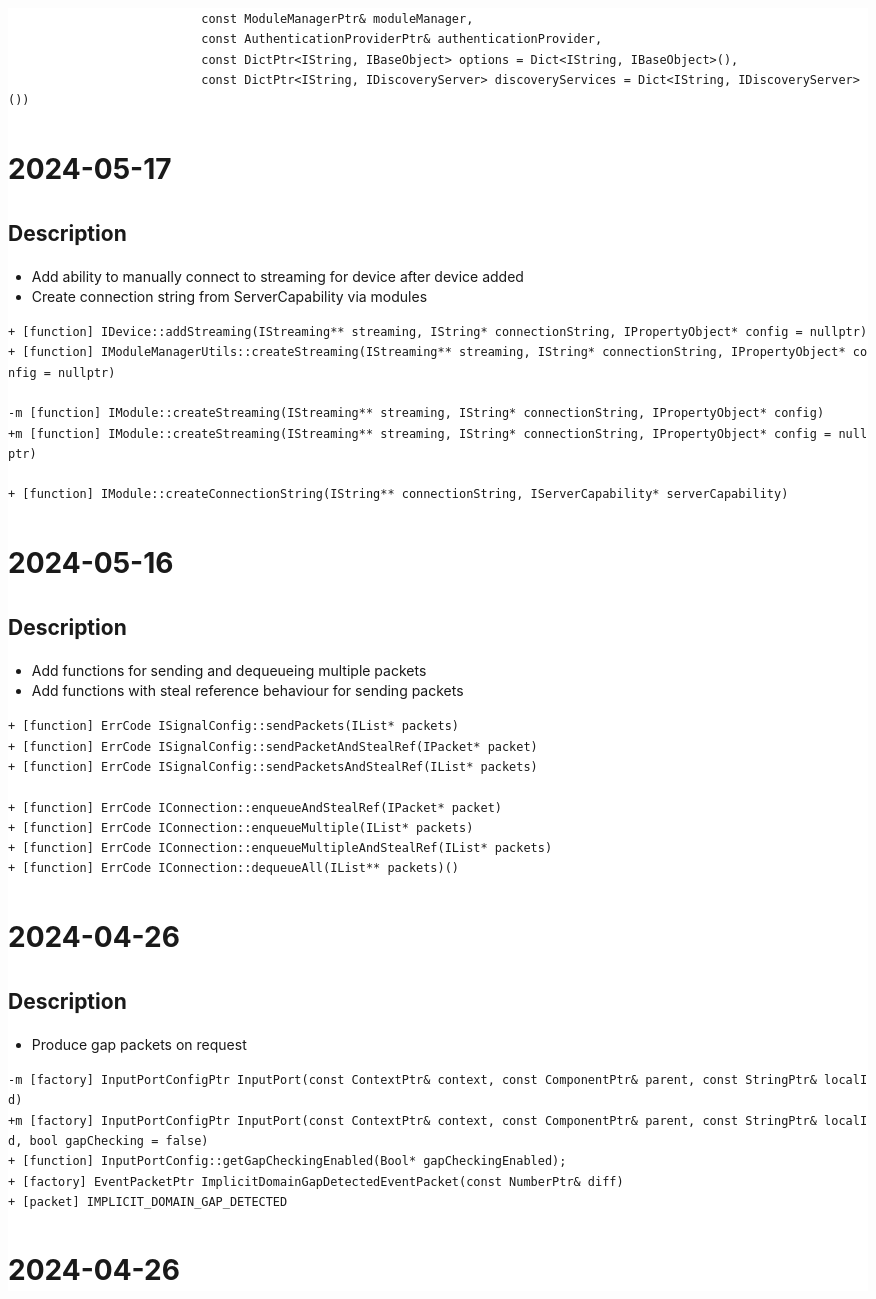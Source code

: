 ``` 
                           const ModuleManagerPtr& moduleManager,
                           const AuthenticationProviderPtr& authenticationProvider,
                           const DictPtr<IString, IBaseObject> options = Dict<IString, IBaseObject>(),
                           const DictPtr<IString, IDiscoveryServer> discoveryServices = Dict<IString, IDiscoveryServer>())
``` 
# 2024-05-17

## Description
- Add ability to manually connect to streaming for device after device added
- Create connection string from ServerCapability via modules
``` 
+ [function] IDevice::addStreaming(IStreaming** streaming, IString* connectionString, IPropertyObject* config = nullptr)
+ [function] IModuleManagerUtils::createStreaming(IStreaming** streaming, IString* connectionString, IPropertyObject* config = nullptr)

-m [function] IModule::createStreaming(IStreaming** streaming, IString* connectionString, IPropertyObject* config)
+m [function] IModule::createStreaming(IStreaming** streaming, IString* connectionString, IPropertyObject* config = nullptr)

+ [function] IModule::createConnectionString(IString** connectionString, IServerCapability* serverCapability)
``` 
# 2024-05-16

## Description
- Add functions for sending and dequeueing multiple packets
- Add functions with steal reference behaviour for sending packets
``` 
+ [function] ErrCode ISignalConfig::sendPackets(IList* packets)
+ [function] ErrCode ISignalConfig::sendPacketAndStealRef(IPacket* packet)
+ [function] ErrCode ISignalConfig::sendPacketsAndStealRef(IList* packets)

+ [function] ErrCode IConnection::enqueueAndStealRef(IPacket* packet)
+ [function] ErrCode IConnection::enqueueMultiple(IList* packets)
+ [function] ErrCode IConnection::enqueueMultipleAndStealRef(IList* packets)
+ [function] ErrCode IConnection::dequeueAll(IList** packets)()
``` 
# 2024-04-26

## Description
- Produce gap packets on request
``` 
-m [factory] InputPortConfigPtr InputPort(const ContextPtr& context, const ComponentPtr& parent, const StringPtr& localId)
+m [factory] InputPortConfigPtr InputPort(const ContextPtr& context, const ComponentPtr& parent, const StringPtr& localId, bool gapChecking = false)
+ [function] InputPortConfig::getGapCheckingEnabled(Bool* gapCheckingEnabled);
+ [factory] EventPacketPtr ImplicitDomainGapDetectedEventPacket(const NumberPtr& diff)
+ [packet] IMPLICIT_DOMAIN_GAP_DETECTED
``` 
# 2024-04-26
